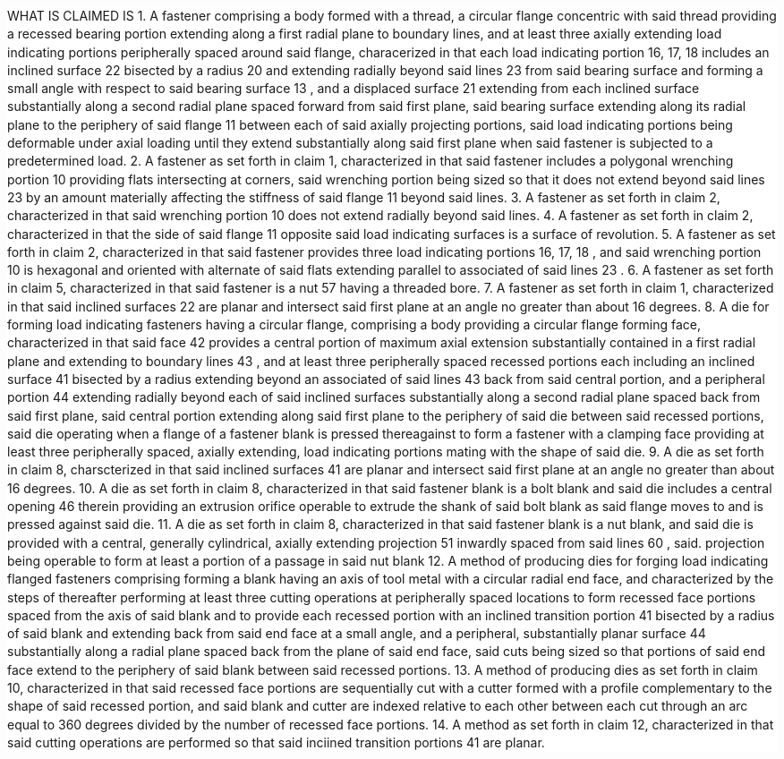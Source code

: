 WHAT IS CLAIMED IS 1. A fastener comprising a body formed with a thread, a circular flange concentric with said thread providing a recessed bearing portion extending along a first radial plane to boundary lines, and at least three axially extending load indicating portions peripherally spaced around said flange, characerized in that each load indicating portion 16, 17, 18 includes an inclined surface 22 bisected by a radius 20 and extending radially beyond said lines 23 from said bearing surface and forming a small angle with respect to said bearing surface 13 , and a displaced surface 21 extending from each inclined surface substantially along a second radial plane spaced forward from said first plane, said bearing surface extending along its radial plane to the periphery of said flange 11 between each of said axially projecting portions, said load indicating portions being deformable under axial loading until they extend substantially along said first plane when said fastener is subjected to a predetermined load. 2. A fastener as set forth in claim 1, characterized in that said fastener includes a polygonal wrenching portion 10 providing flats intersecting at corners, said wrenching portion being sized so that it does not extend beyond said lines 23 by an amount materially affecting the stiffness of said flange 11 beyond said lines. 3. A fastener as set forth in claim 2, characterized in that said wrenching portion 10 does not extend radially beyond said lines. 4. A fastener as set forth in claim 2, characterized in that the side of said flange 11 opposite said load indicating surfaces is a surface of revolution. 5. A fastener as set forth in claim 2, characterized in that said fastener provides three load indicating portions 16, 17, 18 , and said wrenching portion 10 is hexagonal and oriented with alternate of said flats extending parallel to associated of said lines 23 . 6. A fastener as set forth in claim 5, characterized in that said fastener is a nut 57 having a threaded bore. 7. A fastener as set forth in claim 1, characterized in that said inclined surfaces 22 are planar and intersect said first plane at an angle no greater than about 16 degrees. 8. A die for forming load indicating fasteners having a circular flange, comprising a body providing a circular flange forming face, characterized in that said face 42 provides a central portion of maximum axial extension substantially contained in a first radial plane and extending to boundary lines 43 , and at least three peripherally spaced recessed portions each including an inclined surface 41 bisected by a radius extending beyond an associated of said lines 43 back from said central portion, and a peripheral portion 44 extending radially beyond each of said inclined surfaces substantially along a second radial plane spaced back from said first plane, said central portion extending along said first plane to the periphery of said die between said recessed portions, said die operating when a flange of a fastener blank is pressed thereagainst to form a fastener with a clamping face providing at least three peripherally spaced, axially extending, load indicating portions mating with the shape of said die. 9. A die as set forth in claim 8, charscterized in that said inclined surfaces 41 are planar and intersect said first plane at an angle no greater than about 16 degrees. 10. A die as set forth in claim 8, characterized in that said fastener blank is a bolt blank and said die includes a central opening 46 therein providing an extrusion orifice operable to extrude the shank of said bolt blank as said flange moves to and is pressed against said die. 11. A die as set forth in claim 8, characterized in that said fastener blank is a nut blank, and said die is provided with a central, generally cylindrical, axially extending projection 51 inwardly spaced from said lines 60 , said. projection being operable to form at least a portion of a passage in said nut blank 12. A method of producing dies for forging load indicating flanged fasteners comprising forming a blank having an axis of tool metal with a circular radial end face, and characterized by the steps of thereafter performing at least three cutting operations at peripherally spaced locations to form recessed face portions spaced from the axis of said blank and to provide each recessed portion with an inclined transition portion 41 bisected by a radius of said blank and extending back from said end face at a small angle, and a peripheral, substantially planar surface 44 substantially along a radial plane spaced back from the plane of said end face, said cuts being sized so that portions of said end face extend to the periphery of said blank between said recessed portions. 13. A method of producing dies as set forth in claim 10, characterized in that said recessed face portions are sequentially cut with a cutter formed with a profile complementary to the shape of said recessed portion, and said blank and cutter are indexed relative to each other between each cut through an arc equal to 360 degrees divided by the number of recessed face portions. 14. A method as set forth in claim 12, characterized in that said cutting operations are performed so that said inciined transition portions 41 are planar.
